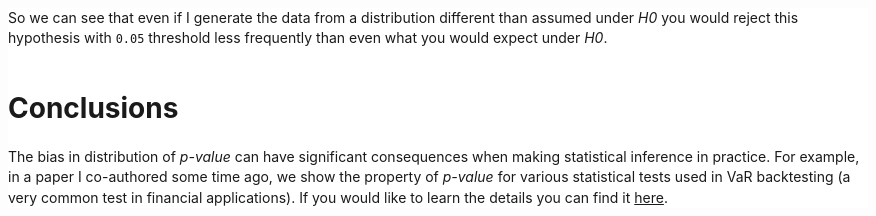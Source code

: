So we can see that even if I generate the data from a distribution different
than assumed under *H0* you would reject this hypothesis with `0.05` threshold
less frequently than even what you would expect under *H0*.

# Conclusions

The bias in distribution of *p-value* can have significant consequences when
making statistical inference in practice. For example, in a paper I co-authored
some time ago, we show the property of *p-value* for various statistical tests
used in VaR backtesting (a very common test in financial applications). If you
would like to learn the details you can find it [here][var].

[var]: https://ps.stat.gov.pl/PS/2020/2/gus_ps_2020_2_daniel_kaszynski_assessment_of_the_size_of_var_backtests_for_small_samples.pdf

